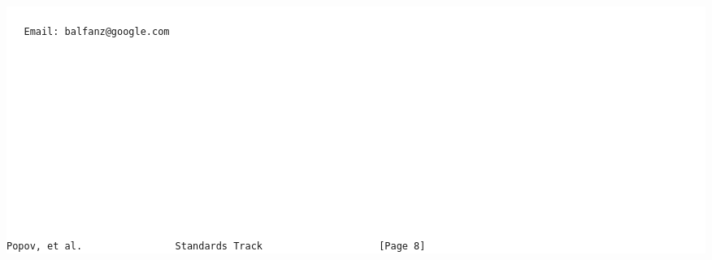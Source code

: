 ``` newpage

   Email: balfanz@google.com












Popov, et al.                Standards Track                    [Page 8]
```
